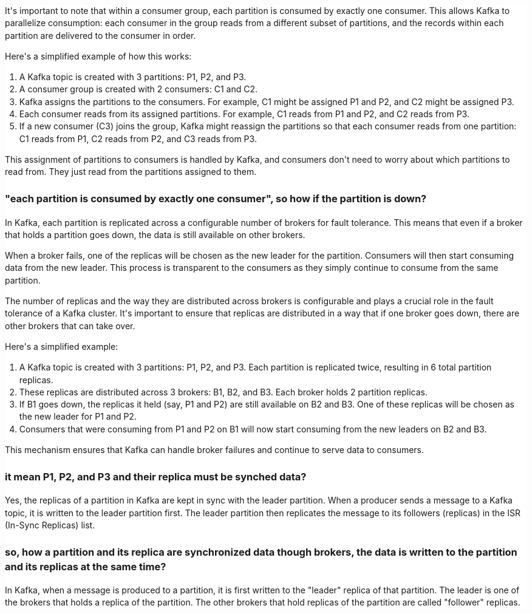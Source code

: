 It's important to note that within a consumer group, each partition is consumed by exactly one consumer. This allows Kafka to parallelize consumption: each consumer in the group reads from a different subset of partitions, and the records within each partition are delivered to the consumer in order.

Here's a simplified example of how this works:

1. A Kafka topic is created with 3 partitions: P1, P2, and P3.
2. A consumer group is created with 2 consumers: C1 and C2.
3. Kafka assigns the partitions to the consumers. For example, C1 might be assigned P1 and P2, and C2 might be assigned P3.
4. Each consumer reads from its assigned partitions. For example, C1 reads from P1 and P2, and C2 reads from P3.
5. If a new consumer (C3) joins the group, Kafka might reassign the partitions so that each consumer reads from one partition: C1 reads from P1, C2 reads from P2, and C3 reads from P3.

This assignment of partitions to consumers is handled by Kafka, and consumers don't need to worry about which partitions to read from. They just read from the partitions assigned to them.


### "each partition is consumed by exactly one consumer", so how if the partition is down?
In Kafka, each partition is replicated across a configurable number of brokers for fault tolerance. This means that even if a broker that holds a partition goes down, the data is still available on other brokers.

When a broker fails, one of the replicas will be chosen as the new leader for the partition. Consumers will then start consuming data from the new leader. This process is transparent to the consumers as they simply continue to consume from the same partition.

The number of replicas and the way they are distributed across brokers is configurable and plays a crucial role in the fault tolerance of a Kafka cluster. It's important to ensure that replicas are distributed in a way that if one broker goes down, there are other brokers that can take over.

Here's a simplified example:

1. A Kafka topic is created with 3 partitions: P1, P2, and P3. Each partition is replicated twice, resulting in 6 total partition replicas.
2. These replicas are distributed across 3 brokers: B1, B2, and B3. Each broker holds 2 partition replicas.
3. If B1 goes down, the replicas it held (say, P1 and P2) are still available on B2 and B3. One of these replicas will be chosen as the new leader for P1 and P2.
4. Consumers that were consuming from P1 and P2 on B1 will now start consuming from the new leaders on B2 and B3.

This mechanism ensures that Kafka can handle broker failures and continue to serve data to consumers.


### it mean P1, P2, and P3 and their replica must be synched data?
Yes, the replicas of a partition in Kafka are kept in sync with the leader partition. When a producer sends a message to a Kafka topic, it is written to the leader partition first. The leader partition then replicates the message to its followers (replicas) in the ISR (In-Sync Replicas) list.

### so, how a partition and its replica are synchronized data though brokers, the data is written to the partition and its replicas at the same time?
In Kafka, when a message is produced to a partition, it is first written to the "leader" replica of that partition. The leader is one of the brokers that holds a replica of the partition. The other brokers that hold replicas of the partition are called "follower" replicas.
